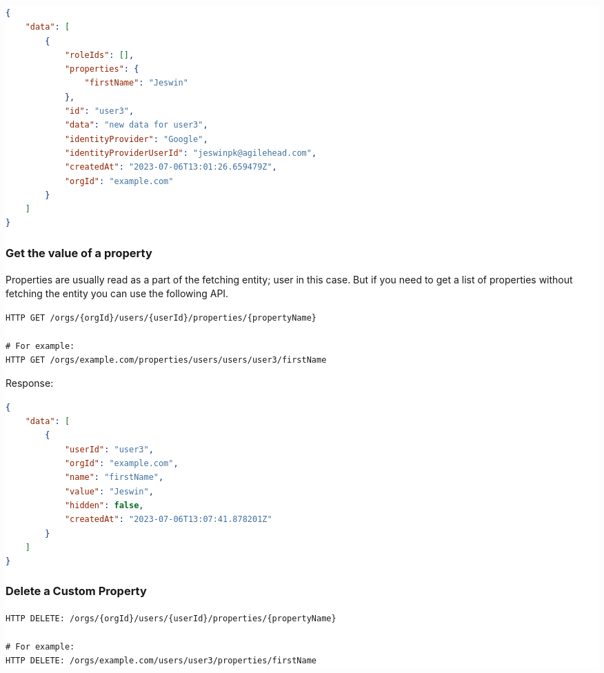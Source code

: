 ```json
{
	"data": [
		{
			"roleIds": [],
			"properties": {
				"firstName": "Jeswin"
			},
			"id": "user3",
			"data": "new data for user3",
			"identityProvider": "Google",
			"identityProviderUserId": "jeswinpk@agilehead.com",
			"createdAt": "2023-07-06T13:01:26.659479Z",
			"orgId": "example.com"
		}
	]
}
```

### Get the value of a property

Properties are usually read as a part of the fetching entity; user in this case. But if you need to get a list of properties without fetching the entity you can use the following API.

```tpl
HTTP GET /orgs/{orgId}/users/{userId}/properties/{propertyName}

# For example:
HTTP GET /orgs/example.com/properties/users/users/user3/firstName
```

Response:

```json
{
	"data": [
		{
			"userId": "user3",
			"orgId": "example.com",
			"name": "firstName",
			"value": "Jeswin",
			"hidden": false,
			"createdAt": "2023-07-06T13:07:41.878201Z"
		}
	]
}
```


### Delete a Custom Property 

```tpl
HTTP DELETE: /orgs/{orgId}/users/{userId}/properties/{propertyName}

# For example:
HTTP DELETE: /orgs/example.com/users/user3/properties/firstName
```
